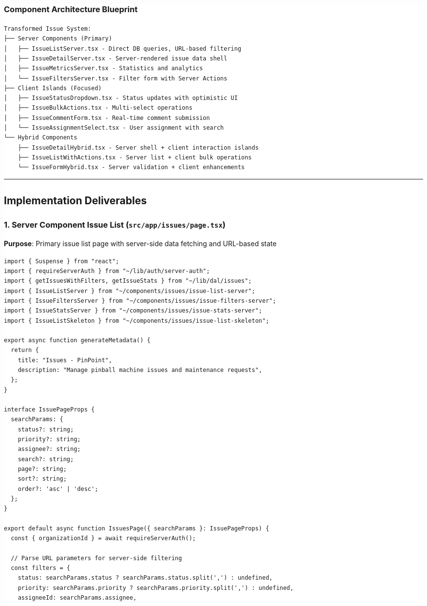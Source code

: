 ### Component Architecture Blueprint
```
Transformed Issue System:
├── Server Components (Primary)
│   ├── IssueListServer.tsx - Direct DB queries, URL-based filtering
│   ├── IssueDetailServer.tsx - Server-rendered issue data shell
│   ├── IssueMetricsServer.tsx - Statistics and analytics
│   └── IssueFiltersServer.tsx - Filter form with Server Actions
├── Client Islands (Focused)
│   ├── IssueStatusDropdown.tsx - Status updates with optimistic UI
│   ├── IssueBulkActions.tsx - Multi-select operations
│   ├── IssueCommentForm.tsx - Real-time comment submission
│   └── IssueAssignmentSelect.tsx - User assignment with search
└── Hybrid Components
    ├── IssueDetailHybrid.tsx - Server shell + client interaction islands
    ├── IssueListWithActions.tsx - Server list + client bulk operations
    └── IssueFormHybrid.tsx - Server validation + client enhancements
```

---

## Implementation Deliverables

### 1. Server Component Issue List (`src/app/issues/page.tsx`)

**Purpose**: Primary issue list page with server-side data fetching and URL-based state

```tsx
import { Suspense } from "react";
import { requireServerAuth } from "~/lib/auth/server-auth";
import { getIssuesWithFilters, getIssueStats } from "~/lib/dal/issues";
import { IssueListServer } from "~/components/issues/issue-list-server";
import { IssueFiltersServer } from "~/components/issues/issue-filters-server";
import { IssueStatsServer } from "~/components/issues/issue-stats-server";
import { IssueListSkeleton } from "~/components/issues/issue-list-skeleton";

export async function generateMetadata() {
  return {
    title: "Issues - PinPoint",
    description: "Manage pinball machine issues and maintenance requests",
  };
}

interface IssuePageProps {
  searchParams: {
    status?: string;
    priority?: string;
    assignee?: string;
    search?: string;
    page?: string;
    sort?: string;
    order?: 'asc' | 'desc';
  };
}

export default async function IssuesPage({ searchParams }: IssuePageProps) {
  const { organizationId } = await requireServerAuth();
  
  // Parse URL parameters for server-side filtering
  const filters = {
    status: searchParams.status ? searchParams.status.split(',') : undefined,
    priority: searchParams.priority ? searchParams.priority.split(',') : undefined,
    assigneeId: searchParams.assignee,
```